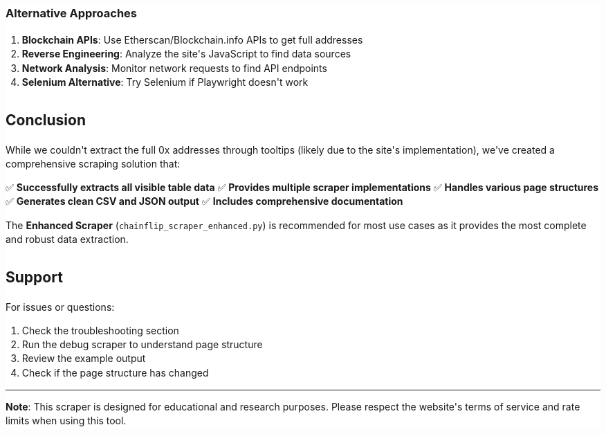 ### Alternative Approaches

1. **Blockchain APIs**: Use Etherscan/Blockchain.info APIs to get full addresses
2. **Reverse Engineering**: Analyze the site's JavaScript to find data sources
3. **Network Analysis**: Monitor network requests to find API endpoints
4. **Selenium Alternative**: Try Selenium if Playwright doesn't work

## Conclusion

While we couldn't extract the full 0x addresses through tooltips (likely due to the site's implementation), we've created a comprehensive scraping solution that:

✅ **Successfully extracts all visible table data**
✅ **Provides multiple scraper implementations**
✅ **Handles various page structures**
✅ **Generates clean CSV and JSON output**
✅ **Includes comprehensive documentation**

The **Enhanced Scraper** (`chainflip_scraper_enhanced.py`) is recommended for most use cases as it provides the most complete and robust data extraction.

## Support

For issues or questions:
1. Check the troubleshooting section
2. Run the debug scraper to understand page structure
3. Review the example output
4. Check if the page structure has changed

---

**Note**: This scraper is designed for educational and research purposes. Please respect the website's terms of service and rate limits when using this tool. 